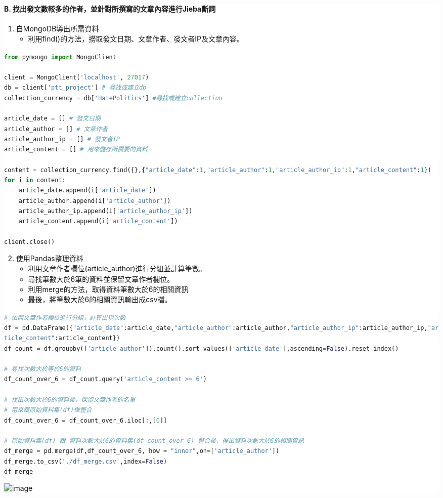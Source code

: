 
#### B. 找出發文數較多的作者，並針對所撰寫的文章內容進行Jieba斷詞
1. 自MongoDB導出所需資料
	* 利用find()的方法，撈取發文日期、文章作者、發文者IP及文章內容。

```python
from pymongo import MongoClient

client = MongoClient('localhost', 27017)
db = client['ptt_project'] # 尋找或建立db
collection_currency = db['HatePolitics'] #尋找或建立collection

article_date = [] # 發文日期
article_author = [] # 文章作者
article_author_ip = [] # 發文者IP
article_content = [] # 用來儲存所需要的資料

content = collection_currency.find({},{"article_date":1,"article_author":1,"article_author_ip":1,"article_content":1})
for i in content:
    article_date.append(i['article_date'])
    article_author.append(i['article_author'])
    article_author_ip.append(i['article_author_ip'])
    article_content.append(i['article_content'])
    
client.close()
```
2. 使用Pandas整理資料
	* 利用文章作者欄位(article_author)進行分組並計算筆數。
	* 尋找筆數大於6筆的資料並保留文章作者欄位。
	* 利用merge的方法，取得資料筆數大於6的相關資訊
	* 最後，將筆數大於6的相關資訊輸出成csv檔。

```python
# 依照文章作者欄位進行分組，計算出現次數
df = pd.DataFrame({"article_date":article_date,"article_author":article_author,"article_author_ip":article_author_ip,"article_content":article_content})
df_count = df.groupby(['article_author']).count().sort_values(['article_date'],ascending=False).reset_index()

# 尋找次數大於等於6的資料
df_count_over_6 = df_count.query('article_content >= 6')

# 找出次數大於6的資料後，保留文章作者的名單
# 用來跟原始資料集(df)做整合
df_count_over_6 = df_count_over_6.iloc[:,[0]]

# 原始資料集(df) 跟 資料次數大於6的資料集(df_count_over_6) 整合後，得出資料次數大於6的相關資訊
df_merge = pd.merge(df,df_count_over_6, how = "inner",on=['article_author'])
df_merge.to_csv('./df_merge.csv',index=False)
df_merge
```
![image](http://clubfile.cupoy.com/0000017E472852B5000000026375706F795F72656C656173654B5741535354434C55424E455753/1641962487667/large)

